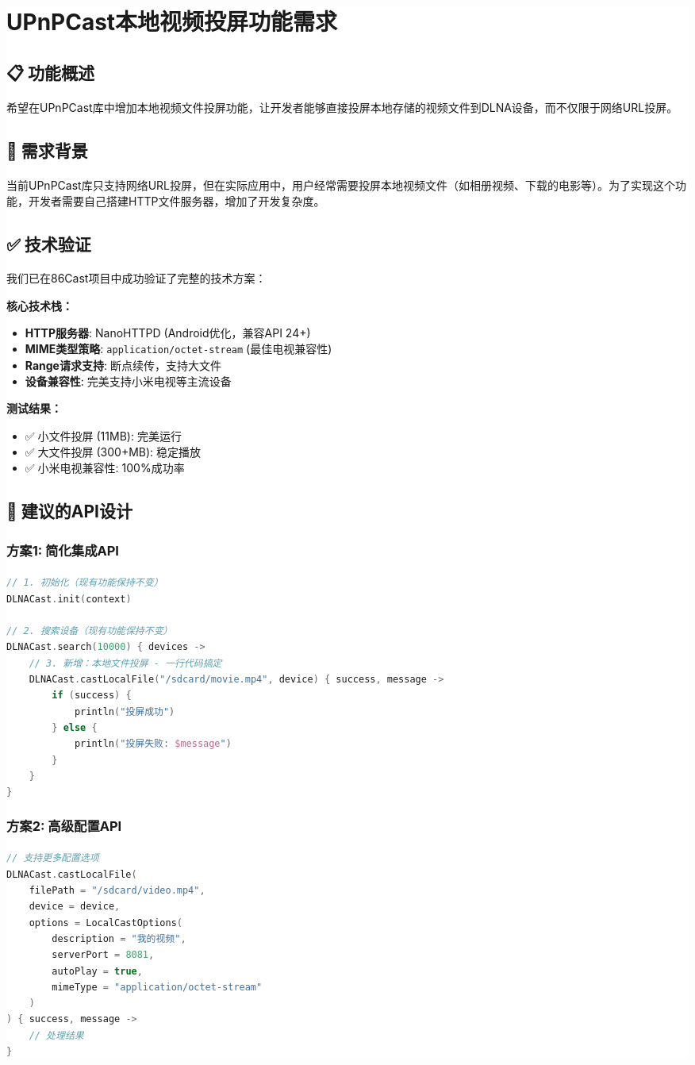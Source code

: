 # UPnPCast本地视频投屏功能需求

## 📋 功能概述

希望在UPnPCast库中增加本地视频文件投屏功能，让开发者能够直接投屏本地存储的视频文件到DLNA设备，而不仅限于网络URL投屏。

## 🎯 需求背景

当前UPnPCast库只支持网络URL投屏，但在实际应用中，用户经常需要投屏本地视频文件（如相册视频、下载的电影等）。为了实现这个功能，开发者需要自己搭建HTTP文件服务器，增加了开发复杂度。

## ✅ 技术验证

我们已在86Cast项目中成功验证了完整的技术方案：

**核心技术栈：**
- **HTTP服务器**: NanoHTTPD (Android优化，兼容API 24+)
- **MIME类型策略**: `application/octet-stream` (最佳电视兼容性)
- **Range请求支持**: 断点续传，支持大文件
- **设备兼容性**: 完美支持小米电视等主流设备

**测试结果：**
- ✅ 小文件投屏 (11MB): 完美运行
- ✅ 大文件投屏 (300+MB): 稳定播放
- ✅ 小米电视兼容性: 100%成功率

## 🚀 建议的API设计

### 方案1: 简化集成API

```kotlin
// 1. 初始化（现有功能保持不变）
DLNACast.init(context)

// 2. 搜索设备（现有功能保持不变）
DLNACast.search(10000) { devices ->
    // 3. 新增：本地文件投屏 - 一行代码搞定
    DLNACast.castLocalFile("/sdcard/movie.mp4", device) { success, message ->
        if (success) {
            println("投屏成功")
        } else {
            println("投屏失败: $message")
        }
    }
}
```

### 方案2: 高级配置API

```kotlin
// 支持更多配置选项
DLNACast.castLocalFile(
    filePath = "/sdcard/video.mp4",
    device = device,
    options = LocalCastOptions(
        description = "我的视频",
        serverPort = 8081,
        autoPlay = true,
        mimeType = "application/octet-stream"
    )
) { success, message ->
    // 处理结果
}
```